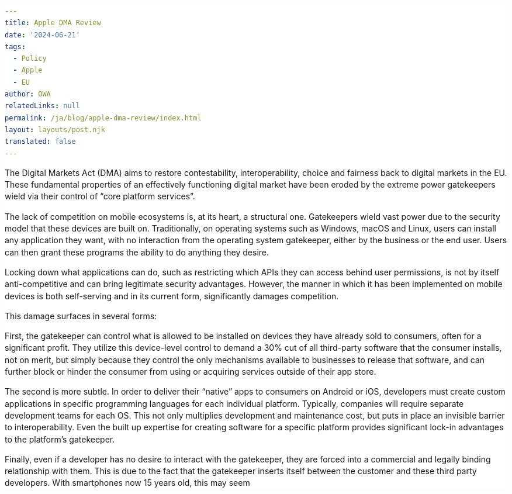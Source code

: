 ```yaml
---
title: Apple DMA Review
date: '2024-06-21'
tags:
  - Policy
  - Apple
  - EU
author: OWA
relatedLinks: null
permalink: /ja/blog/apple-dma-review/index.html
layout: layouts/post.njk
translated: false
---
```


<p>
  The Digital Markets Act (DMA) aims to restore contestability, interoperability,
  choice and fairness back to digital markets in the EU. These fundamental
  properties of an effectively functioning digital market have been eroded by the
  extreme power gatekeepers wield via their control of “core platform services”.
</p>
<p>
  The lack of competition on mobile ecosystems is, at its heart, a structural one.
  Gatekeepers wield vast power due to the security model that these devices are
  built on. Traditionally, on operating systems such as Windows, macOS and Linux,
  users can install any application they want, with no interaction from the
  operating system gatekeeper, either by the business or the end user. Users can
  then grant these programs the ability to do anything they desire.
</p>
<p>
  Locking down what applications can do, such as restricting which APIs they can
  access behind user permissions, is not by itself anti-competitive and can bring
  legitimate security advantages. However, the manner in which it has been
  implemented on mobile devices is both self-serving and in its current form,
  significantly damages competition.
</p>
<p>
  This damage surfaces in several forms:
</p>
<p>
  First, the gatekeeper can control what is allowed to be installed on devices
  they have already sold to consumers, often for a significant profit. They
  utilize this device-level control to demand a 30% cut of all third-party
  software that the consumer installs, not on merit, but simply because they
  control the only mechanisms available to businesses to release that software,
  and can further block or hinder the consumer from using or acquiring services
  outside of their app store.
</p>
<p>
  The second is more subtle. In order to deliver their “native” apps to consumers
  on Android or iOS, developers must create custom applications in specific
  programming languages for each individual platform. Typically, companies will
  require separate development teams for each OS. This not only multiplies
  development and maintenance cost, but puts in place an invisible barrier to
  interoperability. Even the built up expertise for creating software for a
  specific platform provides significant lock-in advantages to the platform’s
  gatekeeper.
</p>
<p>
  Finally, even if a developer has no desire to interact with the gatekeeper, they
  are forced into a commercial and legally binding relationship with them. This is
  due to the fact that the gatekeeper inserts itself between the customer and
  these third party developers. With smartphones now 15 years old, this may seem